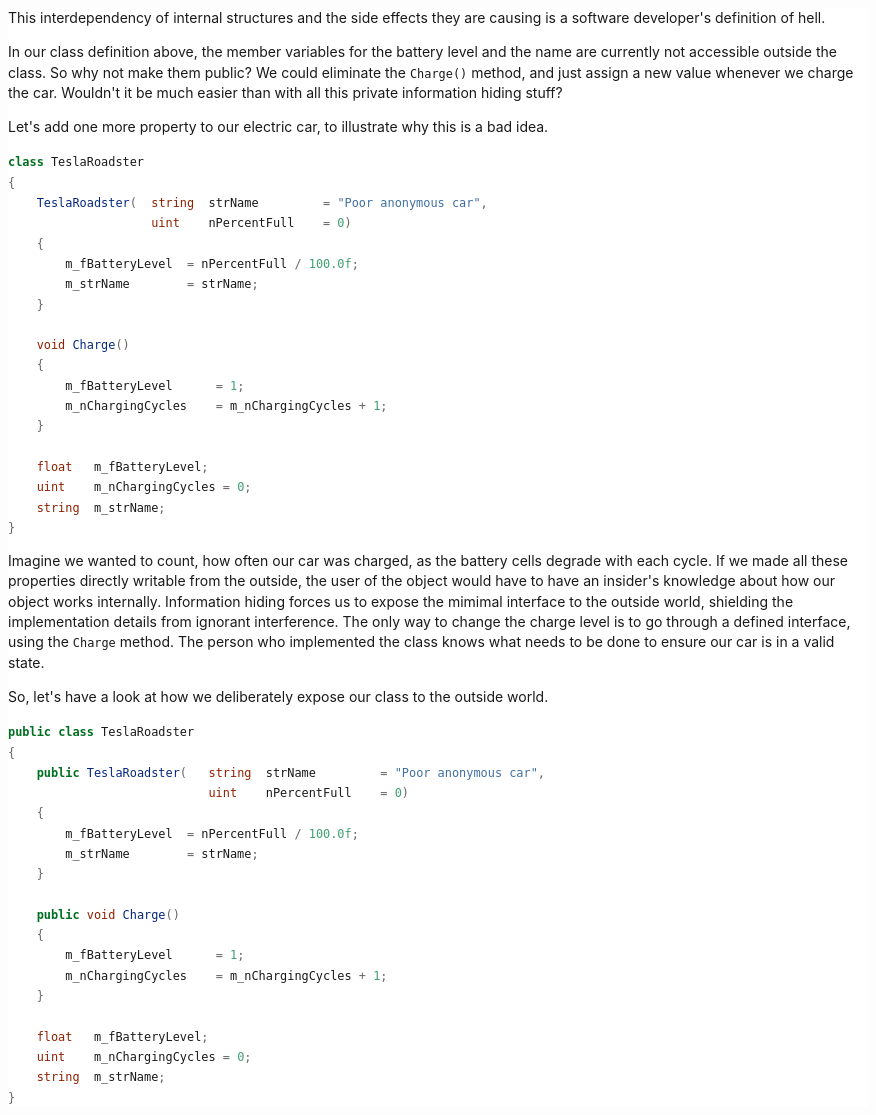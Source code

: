 This interdependency of internal structures and the side effects they are causing is a software developer's definition of hell. 

In our class definition above, the member variables for the battery level and the name are currently not accessible outside the class. So why not make them public? We could eliminate the `Charge()` method, and just assign a new value whenever we charge the car. Wouldn't it be much easier than with all this private information hiding stuff?

Let's add one more property to our electric car, to illustrate why this is a bad idea.

```c#
class TeslaRoadster
{
    TeslaRoadster(  string  strName         = "Poor anonymous car",
                    uint    nPercentFull    = 0)
    {
        m_fBatteryLevel  = nPercentFull / 100.0f;
        m_strName        = strName;
    }
    
    void Charge()
    {
        m_fBatteryLevel      = 1;
        m_nChargingCycles    = m_nChargingCycles + 1;
    }
    
    float   m_fBatteryLevel;
    uint    m_nChargingCycles = 0;
    string  m_strName;
}
```

Imagine we wanted to count, how often our car was charged, as the battery cells degrade with each cycle. If we made all these properties directly writable from the outside, the user of the object would have to have an insider's knowledge about how our object works internally. Information hiding forces us to expose the mimimal interface to the outside world, shielding the implementation details from ignorant interference. The only way to change the charge level is to go through a defined interface, using the `Charge` method. The person who implemented the class knows what needs to be done to ensure our car is in a valid state. 

So, let's have a look at how we deliberately expose our class to the outside world.

```c#
public class TeslaRoadster
{
    public TeslaRoadster(   string  strName         = "Poor anonymous car",
                            uint    nPercentFull    = 0)
    {
        m_fBatteryLevel  = nPercentFull / 100.0f;
        m_strName        = strName;
    }
    
    public void Charge()
    {
        m_fBatteryLevel      = 1;
        m_nChargingCycles    = m_nChargingCycles + 1;
    }
    
    float   m_fBatteryLevel;
    uint    m_nChargingCycles = 0;
    string  m_strName;
}
```
